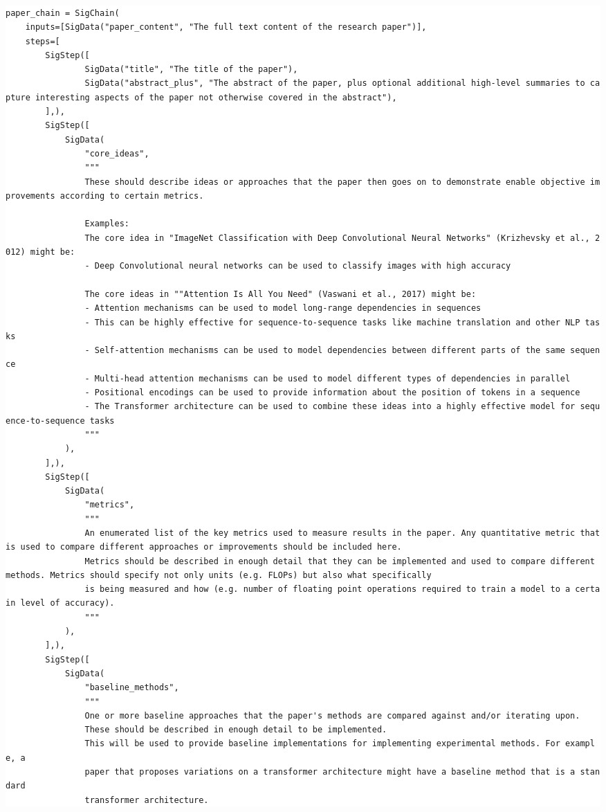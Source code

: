 ```
paper_chain = SigChain(
    inputs=[SigData("paper_content", "The full text content of the research paper")],
    steps=[
        SigStep([
                SigData("title", "The title of the paper"),
                SigData("abstract_plus", "The abstract of the paper, plus optional additional high-level summaries to capture interesting aspects of the paper not otherwise covered in the abstract"),
        ],),
        SigStep([
            SigData(
                "core_ideas", 
                """
                These should describe ideas or approaches that the paper then goes on to demonstrate enable objective improvements according to certain metrics.
                
                Examples:
                The core idea in "ImageNet Classification with Deep Convolutional Neural Networks" (Krizhevsky et al., 2012) might be:
                - Deep Convolutional neural networks can be used to classify images with high accuracy

                The core ideas in ""Attention Is All You Need" (Vaswani et al., 2017) might be:
                - Attention mechanisms can be used to model long-range dependencies in sequences
                - This can be highly effective for sequence-to-sequence tasks like machine translation and other NLP tasks
                - Self-attention mechanisms can be used to model dependencies between different parts of the same sequence
                - Multi-head attention mechanisms can be used to model different types of dependencies in parallel
                - Positional encodings can be used to provide information about the position of tokens in a sequence
                - The Transformer architecture can be used to combine these ideas into a highly effective model for sequence-to-sequence tasks
                """
            ),
        ],),
        SigStep([
            SigData(
                "metrics", 
                """
                An enumerated list of the key metrics used to measure results in the paper. Any quantitative metric that is used to compare different approaches or improvements should be included here. 
                Metrics should be described in enough detail that they can be implemented and used to compare different methods. Metrics should specify not only units (e.g. FLOPs) but also what specifically
                is being measured and how (e.g. number of floating point operations required to train a model to a certain level of accuracy).
                """
            ),
        ],),
        SigStep([
            SigData(
                "baseline_methods", 
                """
                One or more baseline approaches that the paper's methods are compared against and/or iterating upon. 
                These should be described in enough detail to be implemented. 
                This will be used to provide baseline implementations for implementing experimental methods. For example, a 
                paper that proposes variations on a transformer architecture might have a baseline method that is a standard 
                transformer architecture.
```